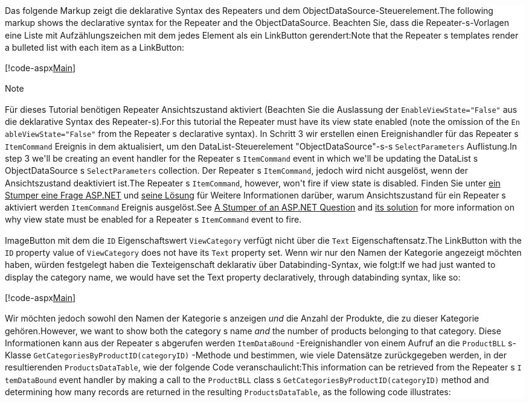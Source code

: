 
<span data-ttu-id="fdcaa-170">Das folgende Markup zeigt die deklarative Syntax des Repeaters und dem ObjectDataSource-Steuerelement.</span><span class="sxs-lookup"><span data-stu-id="fdcaa-170">The following markup shows the declarative syntax for the Repeater and the ObjectDataSource.</span></span> <span data-ttu-id="fdcaa-171">Beachten Sie, dass die Repeater-s-Vorlagen eine Liste mit Aufzählungszeichen mit dem jedes Element als ein LinkButton gerendert:</span><span class="sxs-lookup"><span data-stu-id="fdcaa-171">Note that the Repeater s templates render a bulleted list with each item as a LinkButton:</span></span>


[!code-aspx[Main](master-detail-using-a-bulleted-list-of-master-records-with-a-details-datalist-vb/samples/sample4.aspx)]

> [!NOTE]
> <span data-ttu-id="fdcaa-172">Für dieses Tutorial benötigen Repeater Ansichtszustand aktiviert (Beachten Sie die Auslassung der `EnableViewState="False"` aus die deklarative Syntax des Repeater-s).</span><span class="sxs-lookup"><span data-stu-id="fdcaa-172">For this tutorial the Repeater must have its view state enabled (note the omission of the `EnableViewState="False"` from the Repeater s declarative syntax).</span></span> <span data-ttu-id="fdcaa-173">In Schritt 3 wir erstellen einen Ereignishandler für das Repeater s `ItemCommand` Ereignis in dem aktualisiert, um den DataList-Steuerelement "ObjectDataSource"-s-s `SelectParameters` Auflistung.</span><span class="sxs-lookup"><span data-stu-id="fdcaa-173">In step 3 we'll be creating an event handler for the Repeater s `ItemCommand` event in which we'll be updating the DataList s ObjectDataSource s `SelectParameters` collection.</span></span> <span data-ttu-id="fdcaa-174">Der Repeater s `ItemCommand`, jedoch wird nicht ausgelöst, wenn der Ansichtszustand deaktiviert ist.</span><span class="sxs-lookup"><span data-stu-id="fdcaa-174">The Repeater s `ItemCommand`, however, won't fire if view state is disabled.</span></span> <span data-ttu-id="fdcaa-175">Finden Sie unter [ein Stumper eine Frage ASP.NET](http://scottonwriting.net/sowblog/posts/1263.aspx) und [seine Lösung](http://scottonwriting.net/sowBlog/posts/1268.aspx) für Weitere Informationen darüber, warum Ansichtszustand für ein Repeater s aktiviert werden `ItemCommand` Ereignis ausgelöst.</span><span class="sxs-lookup"><span data-stu-id="fdcaa-175">See [A Stumper of an ASP.NET Question](http://scottonwriting.net/sowblog/posts/1263.aspx) and [its solution](http://scottonwriting.net/sowBlog/posts/1268.aspx) for more information on why view state must be enabled for a Repeater s `ItemCommand` event to fire.</span></span>


<span data-ttu-id="fdcaa-176">ImageButton mit dem die `ID` Eigenschaftswert `ViewCategory` verfügt nicht über die `Text` Eigenschaftensatz.</span><span class="sxs-lookup"><span data-stu-id="fdcaa-176">The LinkButton with the `ID` property value of `ViewCategory` does not have its `Text` property set.</span></span> <span data-ttu-id="fdcaa-177">Wenn wir nur den Namen der Kategorie angezeigt möchten haben, würden festgelegt haben die Texteigenschaft deklarativ über Databinding-Syntax, wie folgt:</span><span class="sxs-lookup"><span data-stu-id="fdcaa-177">If we had just wanted to display the category name, we would have set the Text property declaratively, through databinding syntax, like so:</span></span>


[!code-aspx[Main](master-detail-using-a-bulleted-list-of-master-records-with-a-details-datalist-vb/samples/sample5.aspx)]

<span data-ttu-id="fdcaa-178">Wir möchten jedoch sowohl den Namen der Kategorie s anzeigen *und* die Anzahl der Produkte, die zu dieser Kategorie gehören.</span><span class="sxs-lookup"><span data-stu-id="fdcaa-178">However, we want to show both the category s name *and* the number of products belonging to that category.</span></span> <span data-ttu-id="fdcaa-179">Diese Informationen kann aus der Repeater s abgerufen werden `ItemDataBound` -Ereignishandler von einem Aufruf an die `ProductBLL` s-Klasse `GetCategoriesByProductID(categoryID)` -Methode und bestimmen, wie viele Datensätze zurückgegeben werden, in der resultierenden `ProductsDataTable`, wie der folgende Code veranschaulicht:</span><span class="sxs-lookup"><span data-stu-id="fdcaa-179">This information can be retrieved from the Repeater s `ItemDataBound` event handler by making a call to the `ProductBLL` class s `GetCategoriesByProductID(categoryID)` method and determining how many records are returned in the resulting `ProductsDataTable`, as the following code illustrates:</span></span>
